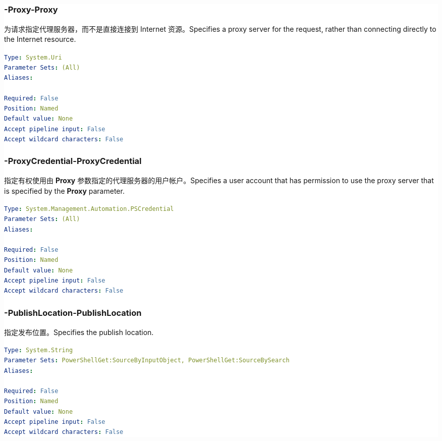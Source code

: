 ### <span data-ttu-id="8bcb9-146">-Proxy</span><span class="sxs-lookup"><span data-stu-id="8bcb9-146">-Proxy</span></span>

<span data-ttu-id="8bcb9-147">为请求指定代理服务器，而不是直接连接到 Internet 资源。</span><span class="sxs-lookup"><span data-stu-id="8bcb9-147">Specifies a proxy server for the request, rather than connecting directly to the Internet resource.</span></span>

```yaml
Type: System.Uri
Parameter Sets: (All)
Aliases:

Required: False
Position: Named
Default value: None
Accept pipeline input: False
Accept wildcard characters: False
```

### <span data-ttu-id="8bcb9-148">-ProxyCredential</span><span class="sxs-lookup"><span data-stu-id="8bcb9-148">-ProxyCredential</span></span>

<span data-ttu-id="8bcb9-149">指定有权使用由 **Proxy** 参数指定的代理服务器的用户帐户。</span><span class="sxs-lookup"><span data-stu-id="8bcb9-149">Specifies a user account that has permission to use the proxy server that is specified by the **Proxy** parameter.</span></span>

```yaml
Type: System.Management.Automation.PSCredential
Parameter Sets: (All)
Aliases:

Required: False
Position: Named
Default value: None
Accept pipeline input: False
Accept wildcard characters: False
```

### <span data-ttu-id="8bcb9-150">-PublishLocation</span><span class="sxs-lookup"><span data-stu-id="8bcb9-150">-PublishLocation</span></span>

<span data-ttu-id="8bcb9-151">指定发布位置。</span><span class="sxs-lookup"><span data-stu-id="8bcb9-151">Specifies the publish location.</span></span>

```yaml
Type: System.String
Parameter Sets: PowerShellGet:SourceByInputObject, PowerShellGet:SourceBySearch
Aliases:

Required: False
Position: Named
Default value: None
Accept pipeline input: False
Accept wildcard characters: False
```
